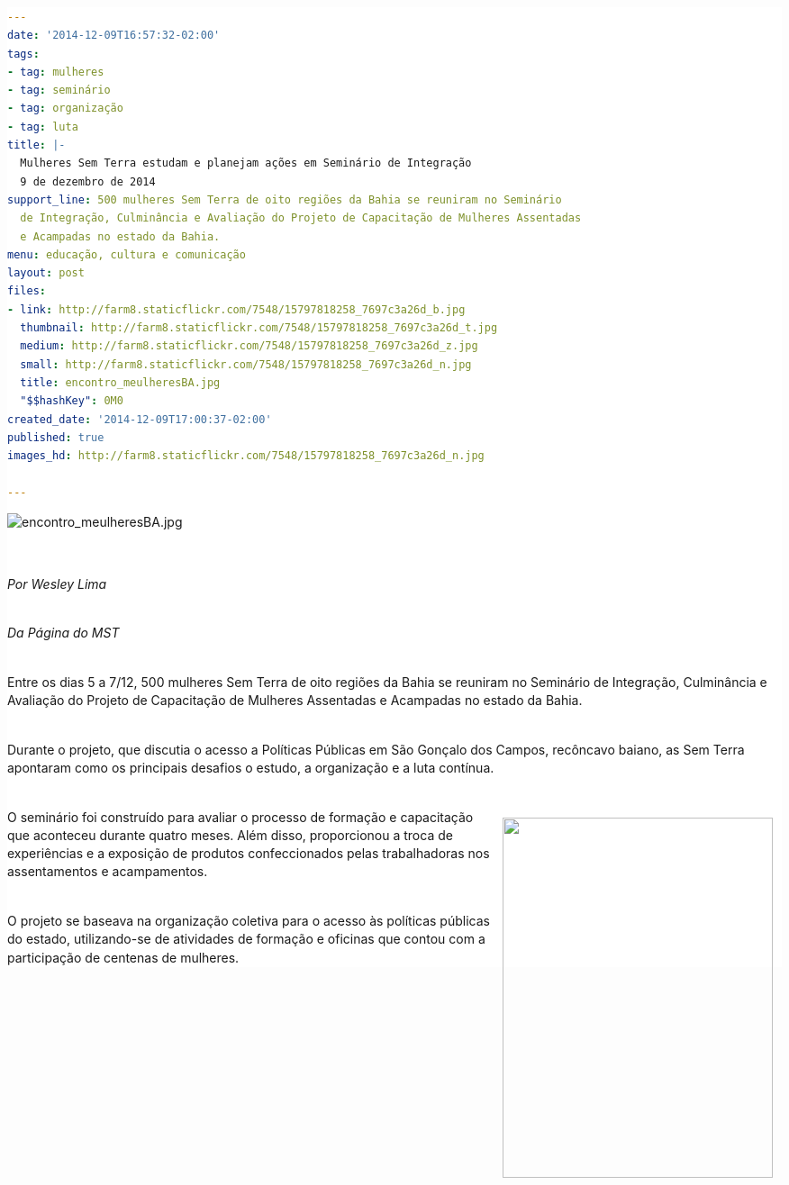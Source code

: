 ```yaml
---
date: '2014-12-09T16:57:32-02:00'
tags:
- tag: mulheres
- tag: seminário
- tag: organização
- tag: luta
title: |-
  Mulheres Sem Terra estudam e planejam ações em Seminário de Integração
  9 de dezembro de 2014
support_line: 500 mulheres Sem Terra de oito regiões da Bahia se reuniram no Seminário
  de Integração, Culminância e Avaliação do Projeto de Capacitação de Mulheres Assentadas
  e Acampadas no estado da Bahia.
menu: educação, cultura e comunicação
layout: post
files:
- link: http://farm8.staticflickr.com/7548/15797818258_7697c3a26d_b.jpg
  thumbnail: http://farm8.staticflickr.com/7548/15797818258_7697c3a26d_t.jpg
  medium: http://farm8.staticflickr.com/7548/15797818258_7697c3a26d_z.jpg
  small: http://farm8.staticflickr.com/7548/15797818258_7697c3a26d_n.jpg
  title: encontro_meulheresBA.jpg
  "$$hashKey": 0M0
created_date: '2014-12-09T17:00:37-02:00'
published: true
images_hd: http://farm8.staticflickr.com/7548/15797818258_7697c3a26d_n.jpg

---
```

<p><img alt="encontro_meulheresBA.jpg" src="http://farm8.staticflickr.com/7548/15797818258_7697c3a26d_b.jpg" /></p>

<p>&nbsp;</p>

<p><em>Por Wesley Lima</em><br />
&nbsp;</p>

<p><em>Da P&aacute;gina do MST</em></p>

<p><br />
Entre os dias 5 a 7/12, 500 mulheres Sem Terra de oito regi&otilde;es da Bahia se reuniram no Semin&aacute;rio de Integra&ccedil;&atilde;o, Culmin&acirc;ncia e Avalia&ccedil;&atilde;o do Projeto de Capacita&ccedil;&atilde;o de Mulheres Assentadas e Acampadas no estado da Bahia.</p>

<p><br />
Durante o projeto, que discutia o acesso a Pol&iacute;ticas P&uacute;blicas em S&atilde;o Gon&ccedil;alo dos Campos, rec&ocirc;ncavo baiano, as Sem Terra apontaram como os principais desafios o estudo, a organiza&ccedil;&atilde;o e a luta cont&iacute;nua.&nbsp;</p>

<p><br />
<img _fcksavedurl="/sites/default/files/encontro_mulheresBA2.jpg" alt="" height="400" src="http://www.antigo.mst.org.br/sites/default/files/encontro_mulheresBA2.jpg" style="margin:10px; float:right" width="300" />O semin&aacute;rio foi constru&iacute;do para avaliar o processo de forma&ccedil;&atilde;o e capacita&ccedil;&atilde;o que aconteceu durante quatro meses. Al&eacute;m disso, proporcionou a troca de experi&ecirc;ncias e a exposi&ccedil;&atilde;o de produtos confeccionados pelas trabalhadoras nos assentamentos e acampamentos.&nbsp;</p>

<p><br />
O projeto se baseava na organiza&ccedil;&atilde;o coletiva para o acesso &agrave;s pol&iacute;ticas p&uacute;blicas do estado, utilizando-se de atividades de forma&ccedil;&atilde;o e oficinas que contou com a participa&ccedil;&atilde;o de centenas de mulheres.&nbsp;</p>
